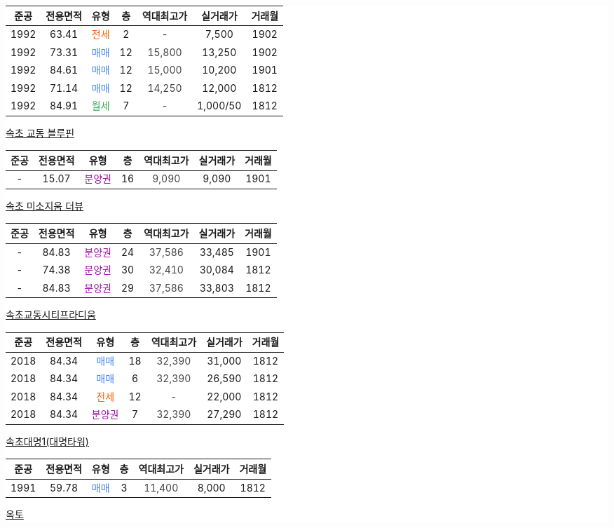 |준공|전용면적|유형|층|역대최고가|실거래가|거래월|
|:---:|:---:|:---:|:---:|:---:|:---:|:---:|
|1992|63.41|<span style="color:#ff5a00">전세</span>|2|<span style="color:#444444">-</span>|7,500|1902|
|1992|73.31|<span style="color:#4285f3">매매</span>|12|<span style="color:#444444">15,800</span>|13,250|1902|
|1992|84.61|<span style="color:#4285f3">매매</span>|12|<span style="color:#444444">15,000</span>|10,200|1901|
|1992|71.14|<span style="color:#4285f3">매매</span>|12|<span style="color:#444444">14,250</span>|12,000|1812|
|1992|84.91|<span style="color:#34a853">월세</span>|7|<span style="color:#444444">-</span>|1,000/50|1812|

[속초 교동 블루핀](https://search.naver.com/search.naver?query=%EA%B0%95%EC%9B%90%EB%8F%84+%EC%86%8D%EC%B4%88%EC%8B%9C+%EA%B5%90%EB%8F%99+%EC%86%8D%EC%B4%88+%EA%B5%90%EB%8F%99+%EB%B8%94%EB%A3%A8%ED%95%80)

|준공|전용면적|유형|층|역대최고가|실거래가|거래월|
|:---:|:---:|:---:|:---:|:---:|:---:|:---:|
|-|15.07|<span style="color:#9C11A5">분양권</span>|16|<span style="color:#444444">9,090</span>|9,090|1901|

[속초 미소지움 더뷰](https://search.naver.com/search.naver?query=%EA%B0%95%EC%9B%90%EB%8F%84+%EC%86%8D%EC%B4%88%EC%8B%9C+%EA%B5%90%EB%8F%99+%EC%86%8D%EC%B4%88+%EB%AF%B8%EC%86%8C%EC%A7%80%EC%9B%80+%EB%8D%94%EB%B7%B0)

|준공|전용면적|유형|층|역대최고가|실거래가|거래월|
|:---:|:---:|:---:|:---:|:---:|:---:|:---:|
|-|84.83|<span style="color:#9C11A5">분양권</span>|24|<span style="color:#444444">37,586</span>|33,485|1901|
|-|74.38|<span style="color:#9C11A5">분양권</span>|30|<span style="color:#444444">32,410</span>|30,084|1812|
|-|84.83|<span style="color:#9C11A5">분양권</span>|29|<span style="color:#444444">37,586</span>|33,803|1812|

[속초교동시티프라디움](https://search.naver.com/search.naver?query=%EA%B0%95%EC%9B%90%EB%8F%84+%EC%86%8D%EC%B4%88%EC%8B%9C+%EA%B5%90%EB%8F%99+%EC%86%8D%EC%B4%88%EA%B5%90%EB%8F%99%EC%8B%9C%ED%8B%B0%ED%94%84%EB%9D%BC%EB%94%94%EC%9B%80)

|준공|전용면적|유형|층|역대최고가|실거래가|거래월|
|:---:|:---:|:---:|:---:|:---:|:---:|:---:|
|2018|84.34|<span style="color:#4285f3">매매</span>|18|<span style="color:#444444">32,390</span>|31,000|1812|
|2018|84.34|<span style="color:#4285f3">매매</span>|6|<span style="color:#444444">32,390</span>|26,590|1812|
|2018|84.34|<span style="color:#ff5a00">전세</span>|12|<span style="color:#444444">-</span>|22,000|1812|
|2018|84.34|<span style="color:#9C11A5">분양권</span>|7|<span style="color:#444444">32,390</span>|27,290|1812|

[속초대명1(대명타워)](https://search.naver.com/search.naver?query=%EA%B0%95%EC%9B%90%EB%8F%84+%EC%86%8D%EC%B4%88%EC%8B%9C+%EA%B5%90%EB%8F%99+%EC%86%8D%EC%B4%88%EB%8C%80%EB%AA%851%28%EB%8C%80%EB%AA%85%ED%83%80%EC%9B%8C%29)

|준공|전용면적|유형|층|역대최고가|실거래가|거래월|
|:---:|:---:|:---:|:---:|:---:|:---:|:---:|
|1991|59.78|<span style="color:#4285f3">매매</span>|3|<span style="color:#444444">11,400</span>|8,000|1812|

[옥토](https://search.naver.com/search.naver?query=%EA%B0%95%EC%9B%90%EB%8F%84+%EC%86%8D%EC%B4%88%EC%8B%9C+%EA%B5%90%EB%8F%99+%EC%98%A5%ED%86%A0)
